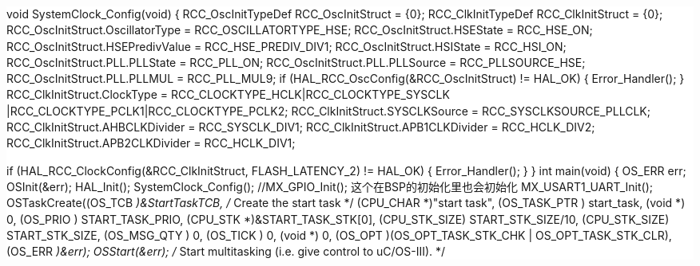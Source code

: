 void SystemClock_Config(void)
{
  RCC_OscInitTypeDef RCC_OscInitStruct = {0};
  RCC_ClkInitTypeDef RCC_ClkInitStruct = {0};
  RCC_OscInitStruct.OscillatorType = RCC_OSCILLATORTYPE_HSE;
  RCC_OscInitStruct.HSEState = RCC_HSE_ON;
  RCC_OscInitStruct.HSEPredivValue = RCC_HSE_PREDIV_DIV1;
  RCC_OscInitStruct.HSIState = RCC_HSI_ON;
  RCC_OscInitStruct.PLL.PLLState = RCC_PLL_ON;
  RCC_OscInitStruct.PLL.PLLSource = RCC_PLLSOURCE_HSE;
  RCC_OscInitStruct.PLL.PLLMUL = RCC_PLL_MUL9;
  if (HAL_RCC_OscConfig(&RCC_OscInitStruct) != HAL_OK)
  {
    Error_Handler();
  }
  RCC_ClkInitStruct.ClockType = RCC_CLOCKTYPE_HCLK|RCC_CLOCKTYPE_SYSCLK
                              |RCC_CLOCKTYPE_PCLK1|RCC_CLOCKTYPE_PCLK2;
  RCC_ClkInitStruct.SYSCLKSource = RCC_SYSCLKSOURCE_PLLCLK;
  RCC_ClkInitStruct.AHBCLKDivider = RCC_SYSCLK_DIV1;
  RCC_ClkInitStruct.APB1CLKDivider = RCC_HCLK_DIV2;
  RCC_ClkInitStruct.APB2CLKDivider = RCC_HCLK_DIV1;

  if (HAL_RCC_ClockConfig(&RCC_ClkInitStruct, FLASH_LATENCY_2) != HAL_OK)
  {
    Error_Handler();
  }
}
int main(void)
{
	OS_ERR  err;
	OSInit(&err);
  HAL_Init();
	SystemClock_Config();
	//MX_GPIO_Init(); 这个在BSP的初始化里也会初始化
  MX_USART1_UART_Init();	
	OSTaskCreate((OS_TCB     *)&StartTaskTCB,                /* Create the start task                                */
				 (CPU_CHAR   *)"start task",
				 (OS_TASK_PTR ) start_task,
				 (void       *) 0,
				 (OS_PRIO     ) START_TASK_PRIO,
				 (CPU_STK    *)&START_TASK_STK[0],
				 (CPU_STK_SIZE) START_STK_SIZE/10,
				 (CPU_STK_SIZE) START_STK_SIZE,
				 (OS_MSG_QTY  ) 0,
				 (OS_TICK     ) 0,
				 (void       *) 0,
				 (OS_OPT      )(OS_OPT_TASK_STK_CHK | OS_OPT_TASK_STK_CLR),
				 (OS_ERR     *)&err);
	OSStart(&err);            /* Start multitasking (i.e. give control to uC/OS-III). */
               